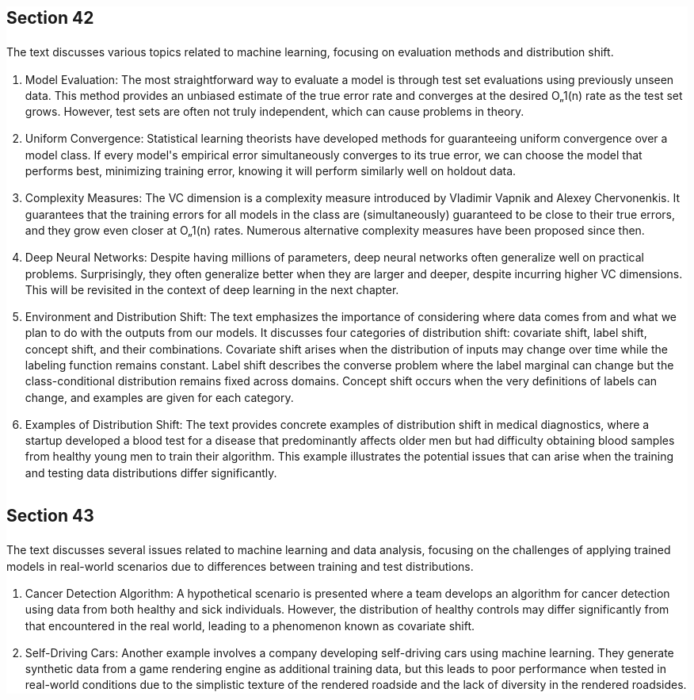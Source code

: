 ## Section 42

 The text discusses various topics related to machine learning, focusing on evaluation methods and distribution shift.

1. Model Evaluation: The most straightforward way to evaluate a model is through test set evaluations using previously unseen data. This method provides an unbiased estimate of the true error rate and converges at the desired O„1(n) rate as the test set grows. However, test sets are often not truly independent, which can cause problems in theory.

2. Uniform Convergence: Statistical learning theorists have developed methods for guaranteeing uniform convergence over a model class. If every model's empirical error simultaneously converges to its true error, we can choose the model that performs best, minimizing training error, knowing it will perform similarly well on holdout data.

3. Complexity Measures: The VC dimension is a complexity measure introduced by Vladimir Vapnik and Alexey Chervonenkis. It guarantees that the training errors for all models in the class are (simultaneously) guaranteed to be close to their true errors, and they grow even closer at O„1(n) rates. Numerous alternative complexity measures have been proposed since then.

4. Deep Neural Networks: Despite having millions of parameters, deep neural networks often generalize well on practical problems. Surprisingly, they often generalize better when they are larger and deeper, despite incurring higher VC dimensions. This will be revisited in the context of deep learning in the next chapter.

5. Environment and Distribution Shift: The text emphasizes the importance of considering where data comes from and what we plan to do with the outputs from our models. It discusses four categories of distribution shift: covariate shift, label shift, concept shift, and their combinations. Covariate shift arises when the distribution of inputs may change over time while the labeling function remains constant. Label shift describes the converse problem where the label marginal can change but the class-conditional distribution remains fixed across domains. Concept shift occurs when the very definitions of labels can change, and examples are given for each category.

6. Examples of Distribution Shift: The text provides concrete examples of distribution shift in medical diagnostics, where a startup developed a blood test for a disease that predominantly affects older men but had difficulty obtaining blood samples from healthy young men to train their algorithm. This example illustrates the potential issues that can arise when the training and testing data distributions differ significantly.

## Section 43

 The text discusses several issues related to machine learning and data analysis, focusing on the challenges of applying trained models in real-world scenarios due to differences between training and test distributions.

1. Cancer Detection Algorithm: A hypothetical scenario is presented where a team develops an algorithm for cancer detection using data from both healthy and sick individuals. However, the distribution of healthy controls may differ significantly from that encountered in the real world, leading to a phenomenon known as covariate shift.

2. Self-Driving Cars: Another example involves a company developing self-driving cars using machine learning. They generate synthetic data from a game rendering engine as additional training data, but this leads to poor performance when tested in real-world conditions due to the simplistic texture of the rendered roadside and the lack of diversity in the rendered roadsides.
